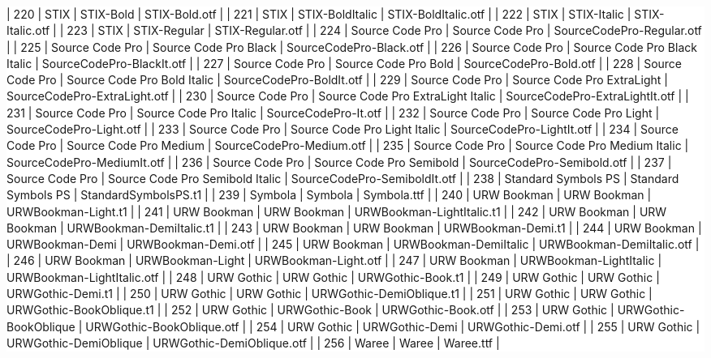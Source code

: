 | 220 | STIX | STIX-Bold | STIX-Bold.otf |
| 221 | STIX | STIX-BoldItalic | STIX-BoldItalic.otf |
| 222 | STIX | STIX-Italic | STIX-Italic.otf |
| 223 | STIX | STIX-Regular | STIX-Regular.otf |
| 224 | Source Code Pro | Source Code Pro | SourceCodePro-Regular.otf |
| 225 | Source Code Pro | Source Code Pro Black | SourceCodePro-Black.otf |
| 226 | Source Code Pro | Source Code Pro Black Italic | SourceCodePro-BlackIt.otf |
| 227 | Source Code Pro | Source Code Pro Bold | SourceCodePro-Bold.otf |
| 228 | Source Code Pro | Source Code Pro Bold Italic | SourceCodePro-BoldIt.otf |
| 229 | Source Code Pro | Source Code Pro ExtraLight | SourceCodePro-ExtraLight.otf |
| 230 | Source Code Pro | Source Code Pro ExtraLight Italic | SourceCodePro-ExtraLightIt.otf |
| 231 | Source Code Pro | Source Code Pro Italic | SourceCodePro-It.otf |
| 232 | Source Code Pro | Source Code Pro Light | SourceCodePro-Light.otf |
| 233 | Source Code Pro | Source Code Pro Light Italic | SourceCodePro-LightIt.otf |
| 234 | Source Code Pro | Source Code Pro Medium | SourceCodePro-Medium.otf |
| 235 | Source Code Pro | Source Code Pro Medium Italic | SourceCodePro-MediumIt.otf |
| 236 | Source Code Pro | Source Code Pro Semibold | SourceCodePro-Semibold.otf |
| 237 | Source Code Pro | Source Code Pro Semibold Italic | SourceCodePro-SemiboldIt.otf |
| 238 | Standard Symbols PS | Standard Symbols PS | StandardSymbolsPS.t1 |
| 239 | Symbola | Symbola | Symbola.ttf |
| 240 | URW Bookman | URW Bookman | URWBookman-Light.t1 |
| 241 | URW Bookman | URW Bookman | URWBookman-LightItalic.t1 |
| 242 | URW Bookman | URW Bookman | URWBookman-DemiItalic.t1 |
| 243 | URW Bookman | URW Bookman | URWBookman-Demi.t1 |
| 244 | URW Bookman | URWBookman-Demi | URWBookman-Demi.otf |
| 245 | URW Bookman | URWBookman-DemiItalic | URWBookman-DemiItalic.otf |
| 246 | URW Bookman | URWBookman-Light | URWBookman-Light.otf |
| 247 | URW Bookman | URWBookman-LightItalic | URWBookman-LightItalic.otf |
| 248 | URW Gothic | URW Gothic | URWGothic-Book.t1 |
| 249 | URW Gothic | URW Gothic | URWGothic-Demi.t1 |
| 250 | URW Gothic | URW Gothic | URWGothic-DemiOblique.t1 |
| 251 | URW Gothic | URW Gothic | URWGothic-BookOblique.t1 |
| 252 | URW Gothic | URWGothic-Book | URWGothic-Book.otf |
| 253 | URW Gothic | URWGothic-BookOblique | URWGothic-BookOblique.otf |
| 254 | URW Gothic | URWGothic-Demi | URWGothic-Demi.otf |
| 255 | URW Gothic | URWGothic-DemiOblique | URWGothic-DemiOblique.otf |
| 256 | Waree | Waree | Waree.ttf |